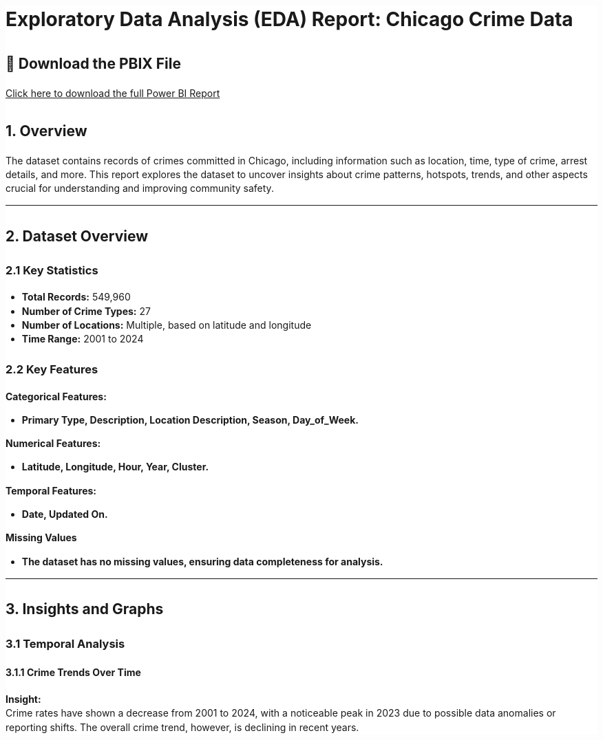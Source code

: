 
# **Exploratory Data Analysis (EDA) Report: Chicago Crime Data**

## 📂 Download the PBIX File
[Click here to download the full Power BI Report](https://drive.google.com/file/d/1874bEhPUpiR4xgMc3Q6ZqmX_EnUvvMc1/view?usp=sharing)


## **1. Overview**

The dataset contains records of crimes committed in Chicago, including information such as location, time, type of crime, arrest details, and more. This report explores the dataset to uncover insights about crime patterns, hotspots, trends, and other aspects crucial for understanding and improving community safety.

---

## **2. Dataset Overview**

### **2.1 Key Statistics**
- **Total Records:** 549,960  
- **Number of Crime Types:** 27  
- **Number of Locations:** Multiple, based on latitude and longitude  
- **Time Range:** 2001 to 2024  


### **2.2 Key Features**
**Categorical Features:**
- **Primary Type, Description, Location Description, Season, Day_of_Week.**

**Numerical Features:**
- **Latitude, Longitude, Hour, Year, Cluster.**

**Temporal Features:**
- **Date, Updated On.**

**Missing Values**
- **The dataset has no missing values, ensuring data completeness for analysis.**

---

## **3. Insights and Graphs**

### **3.1 Temporal Analysis**

#### **3.1.1 Crime Trends Over Time**
**Insight:**  
Crime rates have shown a decrease from 2001 to 2024, with a noticeable peak in 2023 due to possible data anomalies or reporting shifts. The overall crime trend, however, is declining in recent years.
